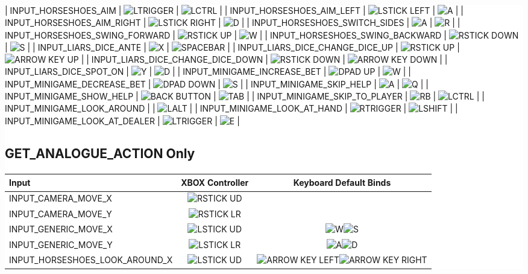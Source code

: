 | INPUT_HORSESHOES_AIM | ![LTRIGGER](https://raw.githubusercontent.com/Red-Mods/RDRMP-Docs/main/assets/xbox_button_icons/B32aDhG.png) | ![LCTRL](https://raw.githubusercontent.com/Red-Mods/RDRMP-Docs/main/assets/keyboard_button_icons/PPkge6g.png) |
| INPUT_HORSESHOES_AIM_LEFT | ![LSTICK LEFT](https://raw.githubusercontent.com/Red-Mods/RDRMP-Docs/main/assets/xbox_button_icons/uli3Fjg.png) | ![A](https://raw.githubusercontent.com/Red-Mods/RDRMP-Docs/main/assets/keyboard_button_icons/VvYaWhc.png) |
| INPUT_HORSESHOES_AIM_RIGHT | ![LSTICK RIGHT](https://raw.githubusercontent.com/Red-Mods/RDRMP-Docs/main/assets/xbox_button_icons/KGDLRtz.png) | ![D](https://raw.githubusercontent.com/Red-Mods/RDRMP-Docs/main/assets/keyboard_button_icons/SdwDh03.png) |
| INPUT_HORSESHOES_SWITCH_SIDES | ![A](https://raw.githubusercontent.com/Red-Mods/RDRMP-Docs/main/assets/xbox_button_icons/0MgNhZs.png) | ![R](https://raw.githubusercontent.com/Red-Mods/RDRMP-Docs/main/assets/keyboard_button_icons/gnZ5UD1.png) |
| INPUT_HORSESHOES_SWING_FORWARD | ![RSTICK UP](https://raw.githubusercontent.com/Red-Mods/RDRMP-Docs/main/assets/xbox_button_icons/fzedbwG.png) | ![W](https://raw.githubusercontent.com/Red-Mods/RDRMP-Docs/main/assets/keyboard_button_icons/nxFGt0O.png) |
| INPUT_HORSESHOES_SWING_BACKWARD | ![RSTICK DOWN](https://raw.githubusercontent.com/Red-Mods/RDRMP-Docs/main/assets/xbox_button_icons/tmHxTj9.png) | ![S](https://raw.githubusercontent.com/Red-Mods/RDRMP-Docs/main/assets/keyboard_button_icons/4VN6vKR.png) |
| INPUT_LIARS_DICE_ANTE | ![X](https://raw.githubusercontent.com/Red-Mods/RDRMP-Docs/main/assets/xbox_button_icons/jMHzSOK.png) | ![SPACEBAR](https://raw.githubusercontent.com/Red-Mods/RDRMP-Docs/main/assets/keyboard_button_icons/GXImT6Z.png) |
| INPUT_LIARS_DICE_CHANGE_DICE_UP | ![RSTICK UP](https://raw.githubusercontent.com/Red-Mods/RDRMP-Docs/main/assets/xbox_button_icons/fzedbwG.png) | ![ARROW KEY UP](https://raw.githubusercontent.com/Red-Mods/RDRMP-Docs/main/assets/keyboard_button_icons/XGZcdO6.png) |
| INPUT_LIARS_DICE_CHANGE_DICE_DOWN | ![RSTICK DOWN](https://raw.githubusercontent.com/Red-Mods/RDRMP-Docs/main/assets/xbox_button_icons/tmHxTj9.png) | ![ARROW KEY DOWN](https://raw.githubusercontent.com/Red-Mods/RDRMP-Docs/main/assets/keyboard_button_icons/xQ2pr13.png) |
| INPUT_LIARS_DICE_SPOT_ON | ![Y](https://raw.githubusercontent.com/Red-Mods/RDRMP-Docs/main/assets/xbox_button_icons/ymqhroT.png) | ![D](https://raw.githubusercontent.com/Red-Mods/RDRMP-Docs/main/assets/keyboard_button_icons/SdwDh03.png) |
| INPUT_MINIGAME_INCREASE_BET | ![DPAD UP](https://raw.githubusercontent.com/Red-Mods/RDRMP-Docs/main/assets/xbox_button_icons/g8GVkR6.png) | ![W](https://raw.githubusercontent.com/Red-Mods/RDRMP-Docs/main/assets/keyboard_button_icons/nxFGt0O.png) |
| INPUT_MINIGAME_DECREASE_BET | ![DPAD DOWN](https://raw.githubusercontent.com/Red-Mods/RDRMP-Docs/main/assets/xbox_button_icons/Zk4k6Jy.png) | ![S](https://raw.githubusercontent.com/Red-Mods/RDRMP-Docs/main/assets/keyboard_button_icons/4VN6vKR.png) |
| INPUT_MINIGAME_SKIP_HELP | ![A](https://raw.githubusercontent.com/Red-Mods/RDRMP-Docs/main/assets/xbox_button_icons/0MgNhZs.png) | ![Q](https://raw.githubusercontent.com/Red-Mods/RDRMP-Docs/main/assets/keyboard_button_icons/omQzLq7.png) |
| INPUT_MINIGAME_SHOW_HELP | ![BACK BUTTON](https://raw.githubusercontent.com/Red-Mods/RDRMP-Docs/main/assets/xbox_button_icons/K8MY7XX.png) | ![TAB](https://raw.githubusercontent.com/Red-Mods/RDRMP-Docs/main/assets/keyboard_button_icons/Wm7nhET.png) |
| INPUT_MINIGAME_SKIP_TO_PLAYER | ![RB](https://raw.githubusercontent.com/Red-Mods/RDRMP-Docs/main/assets/xbox_button_icons/N6tGiDZ.png) | ![LCTRL](https://raw.githubusercontent.com/Red-Mods/RDRMP-Docs/main/assets/keyboard_button_icons/PPkge6g.png) |
| INPUT_MINIGAME_LOOK_AROUND |  | ![LALT](https://raw.githubusercontent.com/Red-Mods/RDRMP-Docs/main/assets/keyboard_button_icons/u4YFYb8.png) |
| INPUT_MINIGAME_LOOK_AT_HAND | ![RTRIGGER](https://raw.githubusercontent.com/Red-Mods/RDRMP-Docs/main/assets/xbox_button_icons/8fBZX5u.png) | ![LSHIFT](https://raw.githubusercontent.com/Red-Mods/RDRMP-Docs/main/assets/keyboard_button_icons/xaRSH4t.png) |
| INPUT_MINIGAME_LOOK_AT_DEALER | ![LTRIGGER](https://raw.githubusercontent.com/Red-Mods/RDRMP-Docs/main/assets/xbox_button_icons/B32aDhG.png) | ![E](https://raw.githubusercontent.com/Red-Mods/RDRMP-Docs/main/assets/keyboard_button_icons/51oVmKd.png) |

## GET_ANALOGUE_ACTION Only
| Input | XBOX Controller | Keyboard Default Binds |
| :------------ | :------------: | :------------: |
| INPUT_CAMERA_MOVE_X | ![RSTICK UD](https://raw.githubusercontent.com/Red-Mods/RDRMP-Docs/main/assets/xbox_button_icons/Vz0Spad.png) |  |
| INPUT_CAMERA_MOVE_Y | ![RSTICK LR](https://raw.githubusercontent.com/Red-Mods/RDRMP-Docs/main/assets/xbox_button_icons/hgcwY4z.png) |  |
| INPUT_GENERIC_MOVE_X | ![LSTICK UD](https://raw.githubusercontent.com/Red-Mods/RDRMP-Docs/main/assets/xbox_button_icons/vpHrrc8.png) | ![W](https://raw.githubusercontent.com/Red-Mods/RDRMP-Docs/main/assets/keyboard_button_icons/nxFGt0O.png)![S](https://raw.githubusercontent.com/Red-Mods/RDRMP-Docs/main/assets/keyboard_button_icons/4VN6vKR.png) |
| INPUT_GENERIC_MOVE_Y | ![LSTICK LR](https://raw.githubusercontent.com/Red-Mods/RDRMP-Docs/main/assets/xbox_button_icons/nt4Wlv7.png) | ![A](https://raw.githubusercontent.com/Red-Mods/RDRMP-Docs/main/assets/keyboard_button_icons/VvYaWhc.png)![D](https://raw.githubusercontent.com/Red-Mods/RDRMP-Docs/main/assets/keyboard_button_icons/SdwDh03.png) |
| INPUT_HORSESHOES_LOOK_AROUND_X | ![LSTICK UD](https://raw.githubusercontent.com/Red-Mods/RDRMP-Docs/main/assets/xbox_button_icons/vpHrrc8.png) | ![ARROW KEY LEFT](https://raw.githubusercontent.com/Red-Mods/RDRMP-Docs/main/assets/keyboard_button_icons/wXlc9Q3.png)![ARROW KEY RIGHT](https://raw.githubusercontent.com/Red-Mods/RDRMP-Docs/main/assets/keyboard_button_icons/tyQGf6T.png) |